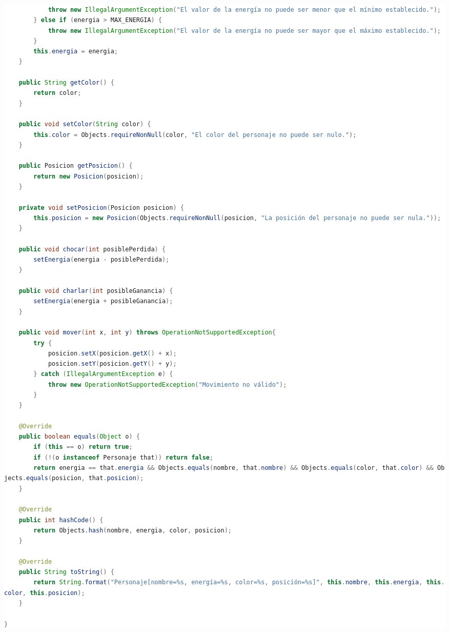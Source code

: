 ~~~java
			throw new IllegalArgumentException("El valor de la energía no puede ser menor que el mínimo establecido.");
		} else if (energia > MAX_ENERGIA) {
			throw new IllegalArgumentException("El valor de la energía no puede ser mayor que el máximo establecido.");
		}
		this.energia = energia;
	}

	public String getColor() {
		return color;
	}

	public void setColor(String color) {
		this.color = Objects.requireNonNull(color, "El color del personaje no puede ser nulo.");
	}

	public Posicion getPosicion() {
		return new Posicion(posicion);
	}

	private void setPosicion(Posicion posicion) {
		this.posicion = new Posicion(Objects.requireNonNull(posicion, "La posición del personaje no puede ser nula."));
	}

	public void chocar(int posiblePerdida) {
		setEnergia(energia - posiblePerdida);
	}

	public void charlar(int posibleGanancia) {
		setEnergia(energia + posibleGanancia);
	}

	public void mover(int x, int y) throws OperationNotSupportedException{
		try {
			posicion.setX(posicion.getX() + x);
			posicion.setY(posicion.getY() + y);
		} catch (IllegalArgumentException e) {
			throw new OperationNotSupportedException("Movimiento no válido");
		}
	}

	@Override
	public boolean equals(Object o) {
		if (this == o) return true;
		if (!(o instanceof Personaje that)) return false;
		return energia == that.energia && Objects.equals(nombre, that.nombre) && Objects.equals(color, that.color) && Objects.equals(posicion, that.posicion);
	}

	@Override
	public int hashCode() {
		return Objects.hash(nombre, energia, color, posicion);
	}

	@Override
	public String toString() {
		return String.format("Personaje[nombre=%s, energía=%s, color=%s, posición=%s]", this.nombre, this.energia, this.color, this.posicion);
	}

}
~~~